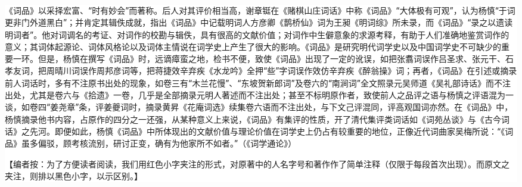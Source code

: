 《词品》以采择宏富、“时有妙会”而著称。后人对其评价相当高，谢章铤在《赌棋山庄词话》中称《词品》“大体极有可观”，认为杨慎“于词更非门外道黑白”；并肯定其辑佚成就，指出《词品》中记载明词人方彦卿《鹊桥仙》词为王昶《明词综》所未录，而《词品》“录之以遗读明词者”。他对词调名的考证、对词作的校勘与辑佚，具有很高的文献价值；对词作中生僻意象的求源考释，有助于人们准确地鉴赏词作的意义；其词体起源论、词体风格论以及词体主情说在词学史上产生了很大的影响。《词品》是研究明代词学史以及中国词学史不可缺少的重要一环。但是，杨慎在撰写《词品》时，远谪瘴蛮之地，检书不便，致使《词品》出现了一定的讹误，如把张翥词误作吕圣求、张元干、石孝友词，把周晴川词误作周邦彦词等，把蒋捷效辛弃疾《水龙吟》全押“些”字词误作效仿辛弃疾《醉翁操》词；再者，《词品》在引述或摘录前人词话时，多有不注原书出处的现象，如卷三有“木兰花慢”、“东坡贺新郎词”及卷六的“南涧词”全文照录元吴师道《吴礼部诗话》而不注出处，尤其是卷六与《拾遗》一卷，几乎是全部摘录元明人著述而不注出处；甚至不标明原作者，致使前人之品评之语与杨慎之评语混为一谈，如卷四“姜尧章”条，评姜夔词时，摘录黄昇《花庵词选》续集卷六语而不注出处，与下文己评混同，评高观国词亦然。在《词品》中，杨慎摘录他书内容，占原作的四分之一还强，从某种意义上来说，《词品》有集评的性质，开了清代集评类词话如《词苑丛谈》与《古今词话》之先河。即便如此，杨慎《词品》中所体现出的文献价值与理论价值在词学史上仍占有较重要的地位，正像近代词曲家吴梅所说：“《词品》虽多偏驳，顾考核流别，研讨正变，确有为他家所不如者。”（《词学通论》）

【编者按：为了方便读者阅读，我们用红色小字夹注的形式，对原著中的人名字号和著作作了简单注释（仅限于每段首次出现）。而原文之夹注，则排以黑色小字，以示区别。】